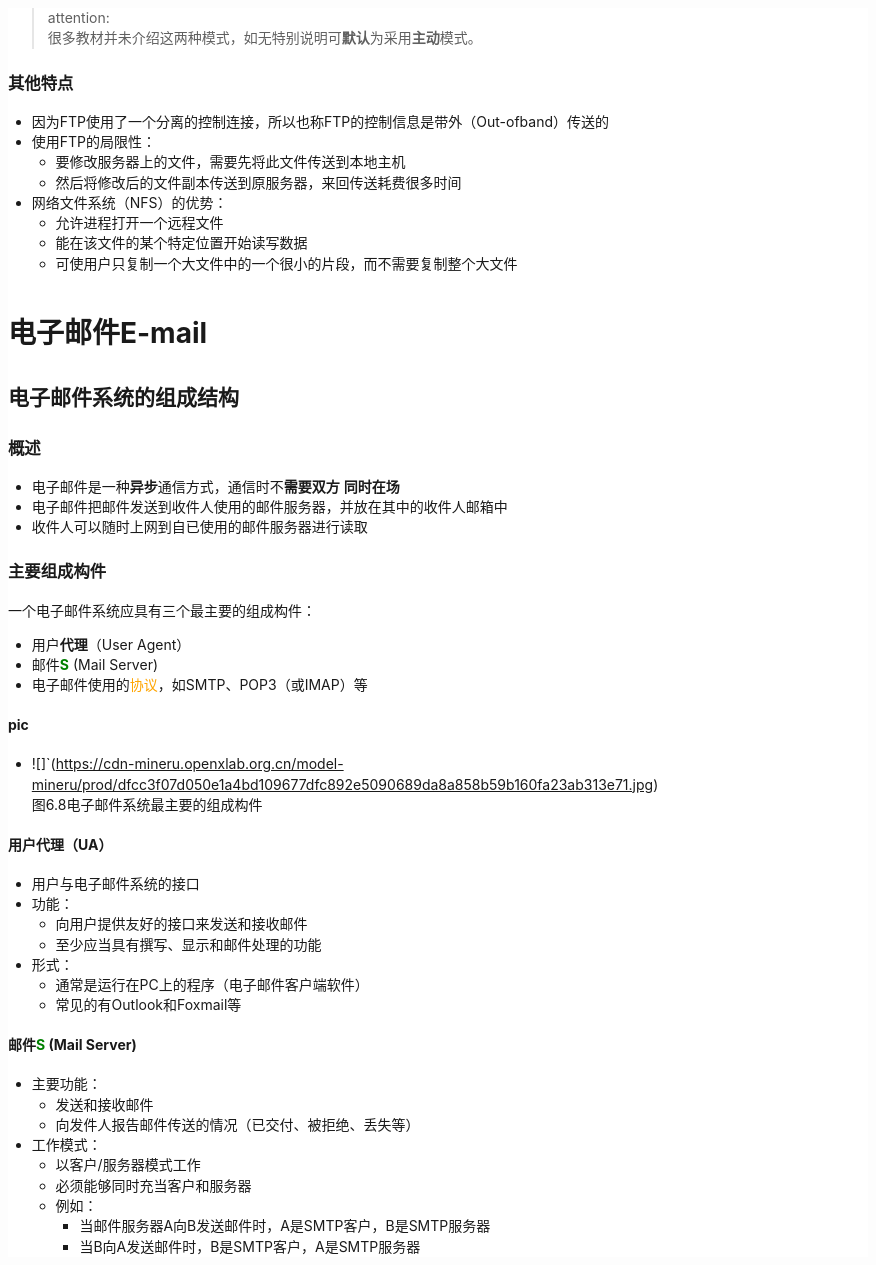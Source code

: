 > attention:  
很多教材并未介绍这两种模式，如无特别说明可**默认**为采用**主动**模式。  

### 其他特点
- 因为FTP使用了一个分离的控制连接，所以也称FTP的控制信息是带外（Out-ofband）传送的
- 使用FTP的局限性：
  - 要修改服务器上的文件，需要先将此文件传送到本地主机
  - 然后将修改后的文件副本传送到原服务器，来回传送耗费很多时间
- 网络文件系统（NFS）的优势：
  - 允许进程打开一个远程文件
  - 能在该文件的某个特定位置开始读写数据
  - 可使用户只复制一个大文件中的一个很小的片段，而不需要复制整个大文件

 
# 电子邮件**E-mail** 

## 电子邮件系统的组成结构  

### 概述
- 电子邮件是一种**异步**通信方式，通信时不**需要双方**  **同时在场**
- 电子邮件把邮件发送到收件人使用的邮件服务器，并放在其中的收件人邮箱中
- 收件人可以随时上网到自已使用的邮件服务器进行读取

### 主要组成构件
一个电子邮件系统应具有三个最主要的组成构件：
- 用户**代理**（User Agent）
- 邮件<b><span style="color: green;">S</span></b> (Mail Server)
- 电子邮件使用的<span style="color: orange;">协议</span>，如SMTP、POP3（或IMAP）等

#### pic
  - ![]`(https://cdn-mineru.openxlab.org.cn/model-mineru/prod/dfcc3f07d050e1a4bd109677dfc892e5090689da8a858b59b160fa23ab313e71.jpg)  
图6.8电子邮件系统最主要的组成构件  

#### 用户**代理**（UA）
- 用户与电子邮件系统的接口
- 功能：
  - 向用户提供友好的接口来发送和接收邮件
  - 至少应当具有撰写、显示和邮件处理的功能
- 形式：
  - 通常是运行在PC上的程序（电子邮件客户端软件）
  - 常见的有Outlook和Foxmail等

#### 邮件<b><span style="color: green;">S</span></b> (Mail Server)
- 主要功能：
  - 发送和接收邮件
  - 向发件人报告邮件传送的情况（已交付、被拒绝、丢失等）
- 工作模式：
  - 以客户/服务器模式工作
  - 必须能够同时充当客户和服务器
  - 例如：
    - 当邮件服务器A向B发送邮件时，A是SMTP客户，B是SMTP服务器
    - 当B向A发送邮件时，B是SMTP客户，A是SMTP服务器
